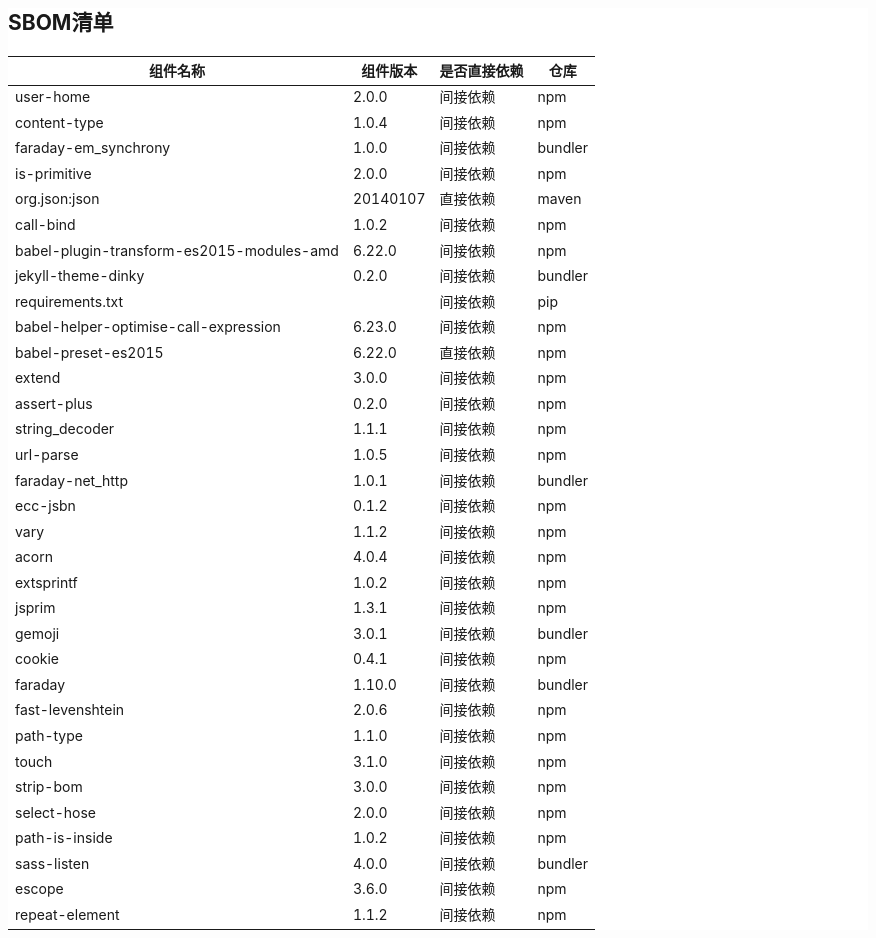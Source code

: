 


## SBOM清单

| 组件名称 | 组件版本 | 是否直接依赖 | 仓库 |
| -------- | -------- | ------------ | ---- |
|user-home|2.0.0|间接依赖|npm|
|content-type|1.0.4|间接依赖|npm|
|faraday-em_synchrony|1.0.0|间接依赖|bundler|
|is-primitive|2.0.0|间接依赖|npm|
|org.json:json|20140107|直接依赖|maven|
|call-bind|1.0.2|间接依赖|npm|
|babel-plugin-transform-es2015-modules-amd|6.22.0|间接依赖|npm|
|jekyll-theme-dinky|0.2.0|间接依赖|bundler|
|requirements.txt||间接依赖|pip|
|babel-helper-optimise-call-expression|6.23.0|间接依赖|npm|
|babel-preset-es2015|6.22.0|直接依赖|npm|
|extend|3.0.0|间接依赖|npm|
|assert-plus|0.2.0|间接依赖|npm|
|string_decoder|1.1.1|间接依赖|npm|
|url-parse|1.0.5|间接依赖|npm|
|faraday-net_http|1.0.1|间接依赖|bundler|
|ecc-jsbn|0.1.2|间接依赖|npm|
|vary|1.1.2|间接依赖|npm|
|acorn|4.0.4|间接依赖|npm|
|extsprintf|1.0.2|间接依赖|npm|
|jsprim|1.3.1|间接依赖|npm|
|gemoji|3.0.1|间接依赖|bundler|
|cookie|0.4.1|间接依赖|npm|
|faraday|1.10.0|间接依赖|bundler|
|fast-levenshtein|2.0.6|间接依赖|npm|
|path-type|1.1.0|间接依赖|npm|
|touch|3.1.0|间接依赖|npm|
|strip-bom|3.0.0|间接依赖|npm|
|select-hose|2.0.0|间接依赖|npm|
|path-is-inside|1.0.2|间接依赖|npm|
|sass-listen|4.0.0|间接依赖|bundler|
|escope|3.6.0|间接依赖|npm|
|repeat-element|1.1.2|间接依赖|npm|